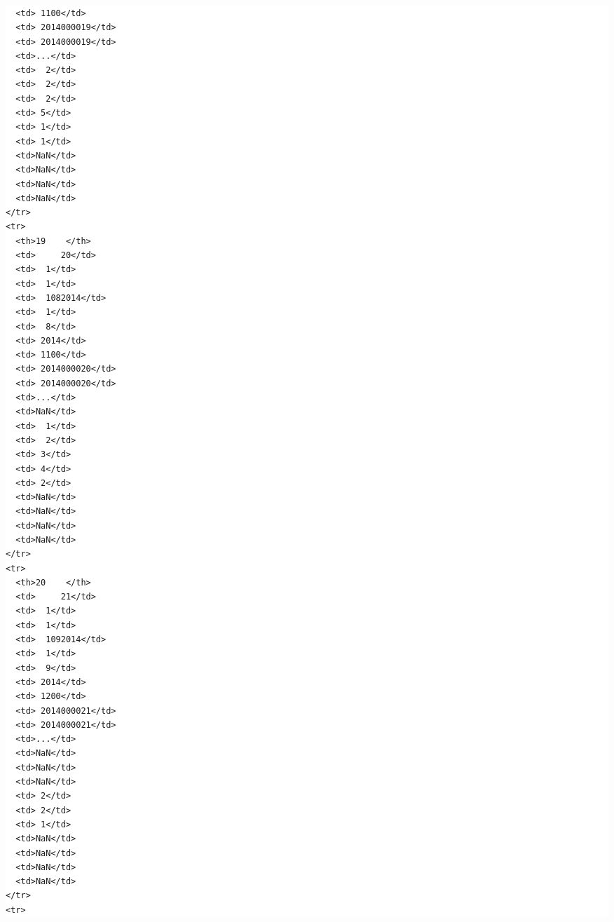      <td> 1100</td>
      <td> 2014000019</td>
      <td> 2014000019</td>
      <td>...</td>
      <td>  2</td>
      <td>  2</td>
      <td>  2</td>
      <td> 5</td>
      <td> 1</td>
      <td> 1</td>
      <td>NaN</td>
      <td>NaN</td>
      <td>NaN</td>
      <td>NaN</td>
    </tr>
    <tr>
      <th>19    </th>
      <td>     20</td>
      <td>  1</td>
      <td>  1</td>
      <td>  1082014</td>
      <td>  1</td>
      <td>  8</td>
      <td> 2014</td>
      <td> 1100</td>
      <td> 2014000020</td>
      <td> 2014000020</td>
      <td>...</td>
      <td>NaN</td>
      <td>  1</td>
      <td>  2</td>
      <td> 3</td>
      <td> 4</td>
      <td> 2</td>
      <td>NaN</td>
      <td>NaN</td>
      <td>NaN</td>
      <td>NaN</td>
    </tr>
    <tr>
      <th>20    </th>
      <td>     21</td>
      <td>  1</td>
      <td>  1</td>
      <td>  1092014</td>
      <td>  1</td>
      <td>  9</td>
      <td> 2014</td>
      <td> 1200</td>
      <td> 2014000021</td>
      <td> 2014000021</td>
      <td>...</td>
      <td>NaN</td>
      <td>NaN</td>
      <td>NaN</td>
      <td> 2</td>
      <td> 2</td>
      <td> 1</td>
      <td>NaN</td>
      <td>NaN</td>
      <td>NaN</td>
      <td>NaN</td>
    </tr>
    <tr>